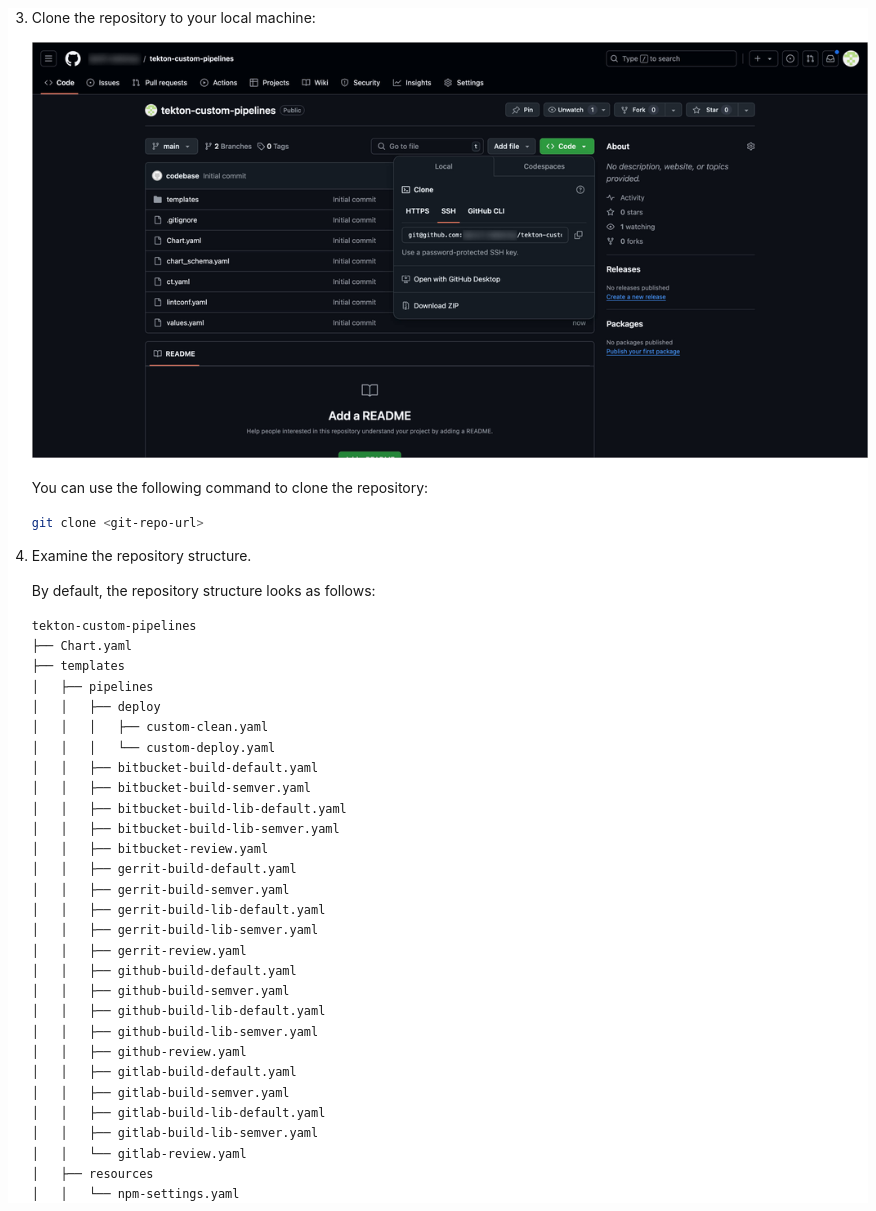 
3. Clone the repository to your local machine:

    ![Clone Repository](../assets/use-cases/custom-tekton-pipelines/clone-repository.png "Clone Repository")

    You can use the following command to clone the repository:

    ```bash
    git clone <git-repo-url>
    ```

4. Examine the repository structure.

    By default, the repository structure looks as follows:

    ```plaintext
    tekton-custom-pipelines
    ├── Chart.yaml
    ├── templates
    │   ├── pipelines
    │   │   ├── deploy
    │   │   │   ├── custom-clean.yaml
    │   │   │   └── custom-deploy.yaml
    │   │   ├── bitbucket-build-default.yaml
    │   │   ├── bitbucket-build-semver.yaml
    │   │   ├── bitbucket-build-lib-default.yaml
    │   │   ├── bitbucket-build-lib-semver.yaml
    │   │   ├── bitbucket-review.yaml
    │   │   ├── gerrit-build-default.yaml
    │   │   ├── gerrit-build-semver.yaml
    │   │   ├── gerrit-build-lib-default.yaml
    │   │   ├── gerrit-build-lib-semver.yaml
    │   │   ├── gerrit-review.yaml
    │   │   ├── github-build-default.yaml
    │   │   ├── github-build-semver.yaml
    │   │   ├── github-build-lib-default.yaml
    │   │   ├── github-build-lib-semver.yaml
    │   │   ├── github-review.yaml
    │   │   ├── gitlab-build-default.yaml
    │   │   ├── gitlab-build-semver.yaml
    │   │   ├── gitlab-build-lib-default.yaml
    │   │   ├── gitlab-build-lib-semver.yaml
    │   │   └── gitlab-review.yaml
    │   ├── resources
    │   │   └── npm-settings.yaml